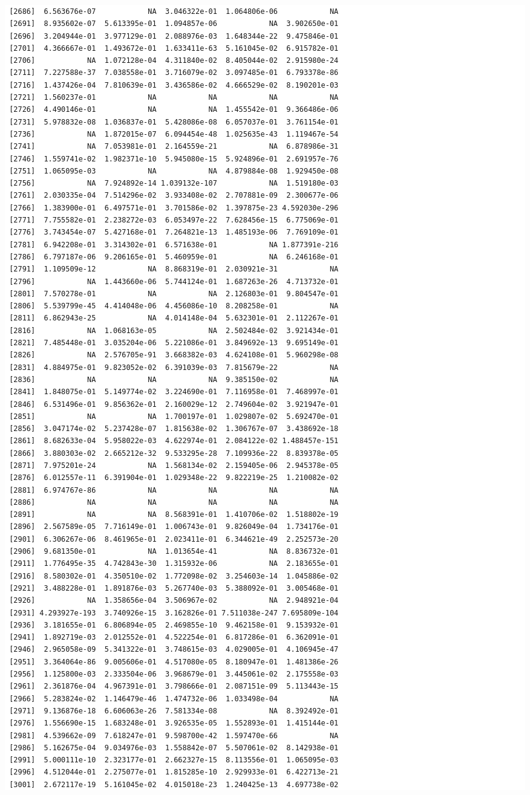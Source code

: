     [2686]  6.563676e-07            NA  3.046322e-01  1.064806e-06            NA
     [2691]  8.935602e-07  5.613395e-01  1.094857e-06            NA  3.902650e-01
     [2696]  3.204944e-01  3.977129e-01  2.088976e-03  1.648344e-22  9.475846e-01
     [2701]  4.366667e-01  1.493672e-01  1.633411e-63  5.161045e-02  6.915782e-01
     [2706]            NA  1.072128e-04  4.311840e-02  8.405044e-02  2.915980e-24
     [2711]  7.227588e-37  7.038558e-01  3.716079e-02  3.097485e-01  6.793378e-86
     [2716]  1.437426e-04  7.810639e-01  3.436586e-02  4.666529e-02  8.190201e-03
     [2721]  1.560237e-01            NA            NA            NA            NA
     [2726]  4.490146e-01            NA            NA  1.455542e-01  9.366486e-06
     [2731]  5.978832e-08  1.036837e-01  5.428086e-08  6.057037e-01  3.761154e-01
     [2736]            NA  1.872015e-07  6.094454e-48  1.025635e-43  1.119467e-54
     [2741]            NA  7.053981e-01  2.164559e-21            NA  6.878986e-31
     [2746]  1.559741e-02  1.982371e-10  5.945080e-15  5.924896e-01  2.691957e-76
     [2751]  1.065095e-03            NA            NA  4.879884e-08  1.929450e-08
     [2756]            NA  7.924892e-14 1.039132e-107            NA  1.519180e-03
     [2761]  2.030335e-04  7.514296e-02  3.933408e-02  2.707881e-09  2.300677e-06
     [2766]  1.383900e-01  6.497571e-01  3.701586e-02  1.397875e-23 4.592030e-296
     [2771]  7.755582e-01  2.238272e-03  6.053497e-22  7.628456e-15  6.775069e-01
     [2776]  3.743454e-07  5.427168e-01  7.264821e-13  1.485193e-06  7.769109e-01
     [2781]  6.942208e-01  3.314302e-01  6.571638e-01            NA 1.877391e-216
     [2786]  6.797187e-06  9.206165e-01  5.460959e-01            NA  6.246168e-01
     [2791]  1.109509e-12            NA  8.868319e-01  2.030921e-31            NA
     [2796]            NA  1.443660e-06  5.744124e-01  1.687263e-26  4.713732e-01
     [2801]  7.570278e-01            NA            NA  2.126803e-01  9.804547e-01
     [2806]  5.539799e-45  4.414048e-06  4.456086e-10  8.208258e-01            NA
     [2811]  6.862943e-25            NA  4.014148e-04  5.632301e-01  2.112267e-01
     [2816]            NA  1.068163e-05            NA  2.502484e-02  3.921434e-01
     [2821]  7.485448e-01  3.035204e-06  5.221086e-01  3.849692e-13  9.695149e-01
     [2826]            NA  2.576705e-91  3.668382e-03  4.624108e-01  5.960298e-08
     [2831]  4.884975e-01  9.823052e-02  6.391039e-03  7.815679e-22            NA
     [2836]            NA            NA            NA  9.385150e-02            NA
     [2841]  1.848075e-01  5.149774e-02  3.224690e-01  7.116958e-01  7.468997e-01
     [2846]  6.531496e-01  9.856362e-01  2.160029e-12  2.749604e-02  3.921947e-01
     [2851]            NA            NA  1.700197e-01  1.029807e-02  5.692470e-01
     [2856]  3.047174e-02  5.237428e-07  1.815638e-02  1.306767e-07  3.438692e-18
     [2861]  8.682633e-04  5.958022e-03  4.622974e-01  2.084122e-02 1.488457e-151
     [2866]  3.880303e-02  2.665212e-32  9.533295e-28  7.109936e-22  8.839378e-05
     [2871]  7.975201e-24            NA  1.568134e-02  2.159405e-06  2.945378e-05
     [2876]  6.012557e-11  6.391904e-01  1.029348e-22  9.822219e-25  1.210082e-02
     [2881]  6.974767e-86            NA            NA            NA            NA
     [2886]            NA            NA            NA            NA            NA
     [2891]            NA            NA  8.568391e-01  1.410706e-02  1.518802e-19
     [2896]  2.567589e-05  7.716149e-01  1.006743e-01  9.826049e-04  1.734176e-01
     [2901]  6.306267e-06  8.461965e-01  2.023411e-01  6.344621e-49  2.252573e-20
     [2906]  9.681350e-01            NA  1.013654e-41            NA  8.836732e-01
     [2911]  1.776495e-35  4.742843e-30  1.315932e-06            NA  2.183655e-01
     [2916]  8.580302e-01  4.350510e-02  1.772098e-02  3.254603e-14  1.045886e-02
     [2921]  3.488228e-01  1.891876e-03  5.267740e-03  5.388092e-01  3.005468e-01
     [2926]            NA  1.358656e-04  3.506967e-02            NA  2.948921e-04
     [2931] 4.293927e-193  3.740926e-15  3.162826e-01 7.511038e-247 7.695809e-104
     [2936]  3.181655e-01  6.806894e-05  2.469855e-10  9.462158e-01  9.153932e-01
     [2941]  1.892719e-03  2.012552e-01  4.522254e-01  6.817286e-01  6.362091e-01
     [2946]  2.965058e-09  5.341322e-01  3.748615e-03  4.029005e-01  4.106945e-47
     [2951]  3.364064e-86  9.005606e-01  4.517080e-05  8.180947e-01  1.481386e-26
     [2956]  1.125800e-03  2.333504e-06  3.968679e-01  3.445061e-02  2.175558e-03
     [2961]  2.361876e-04  4.967391e-01  3.798666e-01  2.087151e-09  5.113443e-15
     [2966]  5.283824e-02  1.146479e-46  1.474732e-06  1.033498e-04            NA
     [2971]  9.136876e-18  6.606063e-26  7.581334e-08            NA  8.392492e-01
     [2976]  1.556690e-15  1.683248e-01  3.926535e-05  1.552893e-01  1.415144e-01
     [2981]  4.539662e-09  7.618247e-01  9.598700e-42  1.597470e-66            NA
     [2986]  5.162675e-04  9.034976e-03  1.558842e-07  5.507061e-02  8.142938e-01
     [2991]  5.000111e-10  2.323177e-01  2.662327e-15  8.113556e-01  1.065095e-03
     [2996]  4.512044e-01  2.275077e-01  1.815285e-10  2.929933e-01  6.422713e-21
     [3001]  2.672117e-19  5.161045e-02  4.015018e-23  1.240425e-13  4.697738e-02